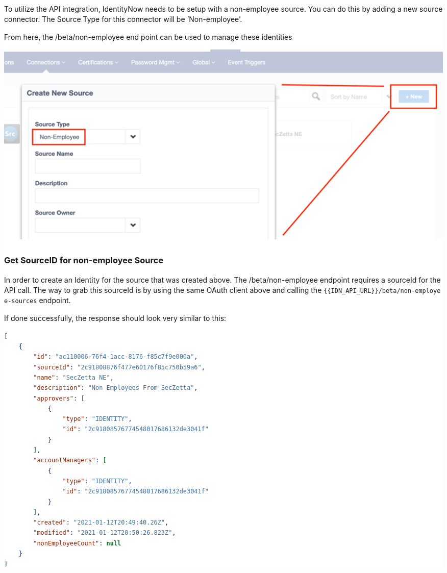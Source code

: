 To utilize the API integration, IdentityNow needs to be setup with a non-employee source. You can do this by adding a new source connector. The Source Type for this connector will be ‘Non-employee’.

From here, the /beta/non-employee end point can be used to manage these identities

![SZ Initiated](img/idn-create-new-nelm-source.png)
 
### Get SourceID for non-employee Source

In order to create an Identity for the source that was created above. The /beta/non-employee endpoint requires a sourceId for the API call. The way to grab this sourceId is by using the same OAuth client above and calling the `{{IDN_API_URL}}/beta/non-employee-sources` endpoint.

If done successfully, the response should look very similar to this:

```json
[
    {
        "id": "ac110006-76f4-1acc-8176-f85c7f9e000a",
        "sourceId": "2c91808876f477e60176f85c750b59a6",
        "name": "SecZetta NE",
        "description": "Non Employees From SecZetta",
        "approvers": [
            {
                "type": "IDENTITY",
                "id": "2c91808576774548017686132de3041f"
            }
        ],
        "accountManagers": [
            {
                "type": "IDENTITY",
                "id": "2c91808576774548017686132de3041f"
            }
        ],
        "created": "2021-01-12T20:49:40.26Z",
        "modified": "2021-01-12T20:50:26.823Z",
        "nonEmployeeCount": null
    }
]
```
